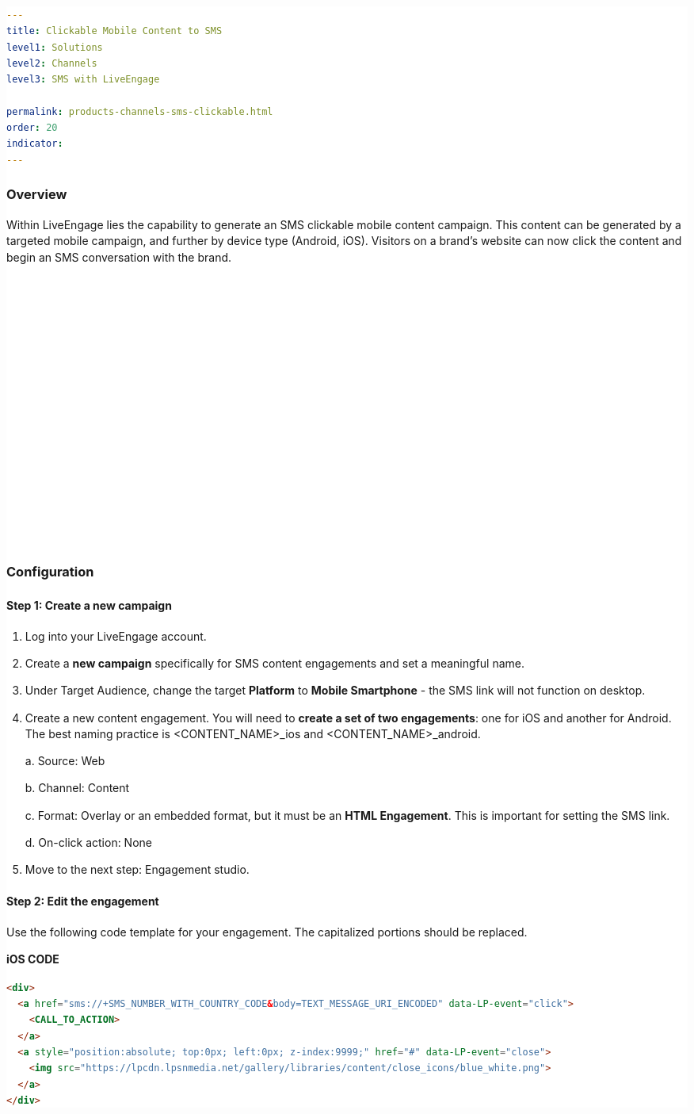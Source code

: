 ```yaml
---
title: Clickable Mobile Content to SMS
level1: Solutions
level2: Channels
level3: SMS with LiveEngage

permalink: products-channels-sms-clickable.html
order: 20
indicator:
---
```


### Overview

Within LiveEngage lies the capability to generate an SMS clickable mobile content campaign. This content can be generated by a targeted mobile campaign, and further by device type (Android, iOS). Visitors on a brand’s website can now click the content and begin an SMS conversation with the brand.

<div style="display: block; position: relative; max-width: 70%;margin:0 auto;"><div style="padding-top: 56.25%;"><iframe src="//players.brightcove.net/902047215001/default_default/index.html?videoId=5330861932001" allowfullscreen webkitallowfullscreen mozallowfullscreen style="width: 100%; height: 100%; position: absolute; top: 10px; bottom: 0px; right: 0px; left: 0px;"></iframe></div></div>

### Configuration

#### Step 1: Create a new campaign

1. Log into your LiveEngage account.

2. Create a **new campaign** specifically for SMS content engagements and set a meaningful name.

3. Under Target Audience, change the target **Platform** to **Mobile Smartphone** - the SMS link will not function on desktop.

4. Create a new content engagement. You will need to **create a set of two engagements**: one for iOS and another for Android. The best naming practice is <CONTENT_NAME>_ios and <CONTENT_NAME>_android.

    a. Source: Web
    
    b. Channel: Content
    
    c. Format: Overlay or an embedded format, but it must be an **HTML Engagement**. This is important for setting the SMS link.
    
    d. On-click action: None

6. Move to the next step: Engagement studio.

#### Step 2: Edit the engagement

Use the following code template for your engagement. The capitalized portions should be replaced.

**iOS CODE**

```html
<div>
  <a href="sms://+SMS_NUMBER_WITH_COUNTRY_CODE&body=TEXT_MESSAGE_URI_ENCODED" data-LP-event="click">
    <CALL_TO_ACTION>
  </a>
  <a style="position:absolute; top:0px; left:0px; z-index:9999;" href="#" data-LP-event="close">
    <img src="https://lpcdn.lpsnmedia.net/gallery/libraries/content/close_icons/blue_white.png">
  </a>
</div>
```
